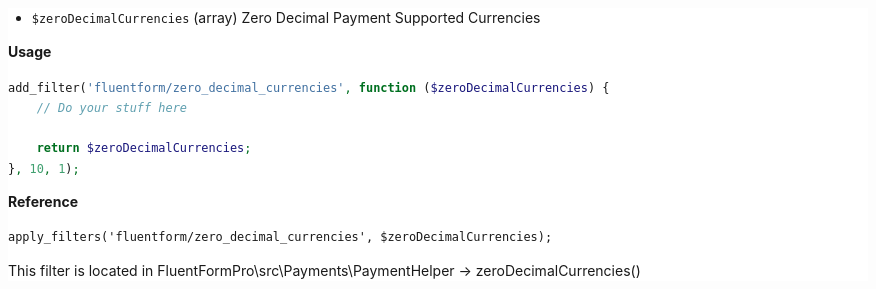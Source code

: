 - `$zeroDecimalCurrencies` (array) Zero Decimal Payment Supported Currencies

**Usage**

```php
add_filter('fluentform/zero_decimal_currencies', function ($zeroDecimalCurrencies) {
    // Do your stuff here
    
    return $zeroDecimalCurrencies;
}, 10, 1);

```

**Reference**

`apply_filters('fluentform/zero_decimal_currencies', $zeroDecimalCurrencies);`

This filter is located in FluentFormPro\src\Payments\PaymentHelper -> zeroDecimalCurrencies()

</explain-block>


